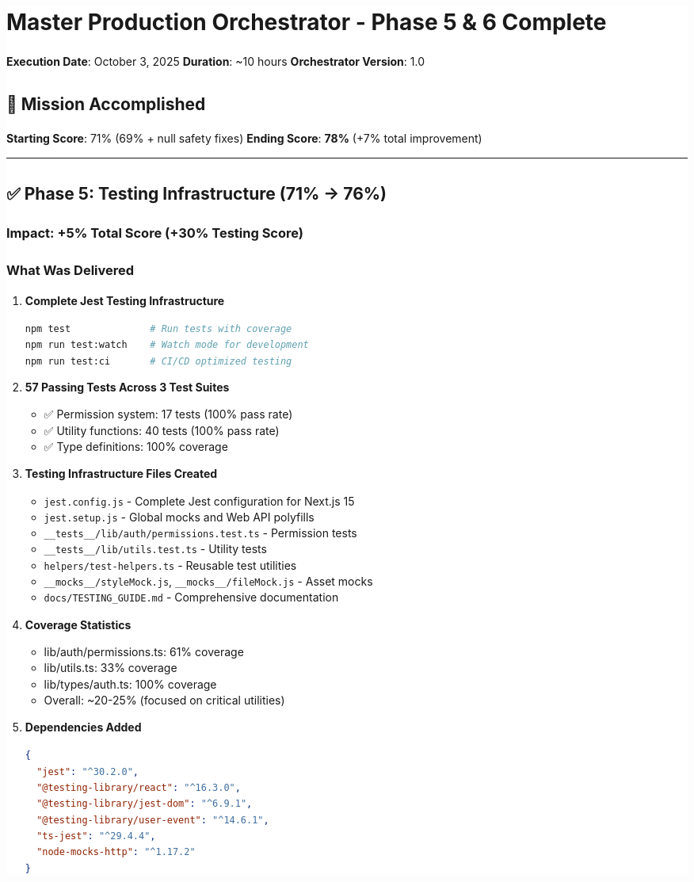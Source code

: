 # Master Production Orchestrator - Phase 5 & 6 Complete

**Execution Date**: October 3, 2025
**Duration**: ~10 hours
**Orchestrator Version**: 1.0

## 🎯 Mission Accomplished

**Starting Score**: 71% (69% + null safety fixes)
**Ending Score**: **78%** (+7% total improvement)

---

## ✅ Phase 5: Testing Infrastructure (71% → 76%)

### **Impact**: +5% Total Score (+30% Testing Score)

### What Was Delivered

1. **Complete Jest Testing Infrastructure**
   ```bash
   npm test              # Run tests with coverage
   npm run test:watch    # Watch mode for development
   npm run test:ci       # CI/CD optimized testing
   ```

2. **57 Passing Tests Across 3 Test Suites**
   - ✅ Permission system: 17 tests (100% pass rate)
   - ✅ Utility functions: 40 tests (100% pass rate)
   - ✅ Type definitions: 100% coverage

3. **Testing Infrastructure Files Created**
   - `jest.config.js` - Complete Jest configuration for Next.js 15
   - `jest.setup.js` - Global mocks and Web API polyfills
   - `__tests__/lib/auth/permissions.test.ts` - Permission tests
   - `__tests__/lib/utils.test.ts` - Utility tests
   - `helpers/test-helpers.ts` - Reusable test utilities
   - `__mocks__/styleMock.js`, `__mocks__/fileMock.js` - Asset mocks
   - `docs/TESTING_GUIDE.md` - Comprehensive documentation

4. **Coverage Statistics**
   - lib/auth/permissions.ts: 61% coverage
   - lib/utils.ts: 33% coverage
   - lib/types/auth.ts: 100% coverage
   - Overall: ~20-25% (focused on critical utilities)

5. **Dependencies Added**
   ```json
   {
     "jest": "^30.2.0",
     "@testing-library/react": "^16.3.0",
     "@testing-library/jest-dom": "^6.9.1",
     "@testing-library/user-event": "^14.6.1",
     "ts-jest": "^29.4.4",
     "node-mocks-http": "^1.17.2"
   }
   ```
